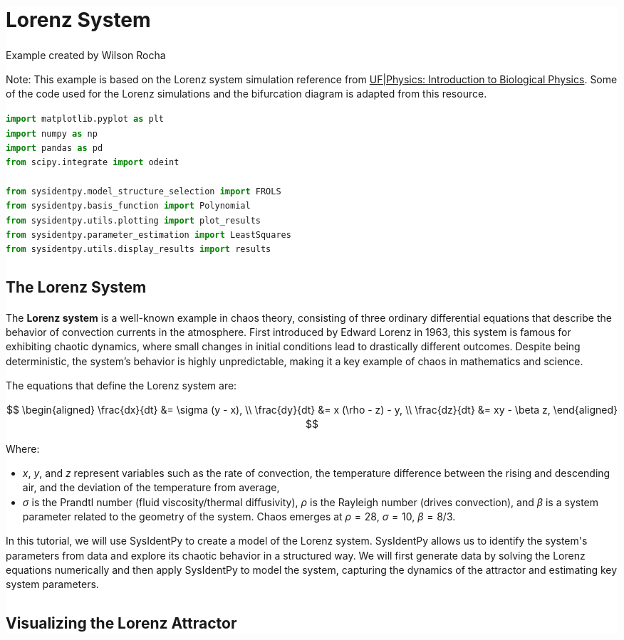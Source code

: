# Lorenz System

Example created by Wilson Rocha

Note: This example is based on the Lorenz system simulation reference from [UF|Physics: Introduction to Biological Physics](https://cmp.phys.ufl.edu/PHZ4710/files/unit5/Lorenz-system.html). Some of the code used for the Lorenz simulations and the bifurcation diagram is adapted from this resource.


```python
import matplotlib.pyplot as plt
import numpy as np
import pandas as pd
from scipy.integrate import odeint

from sysidentpy.model_structure_selection import FROLS
from sysidentpy.basis_function import Polynomial
from sysidentpy.utils.plotting import plot_results
from sysidentpy.parameter_estimation import LeastSquares
from sysidentpy.utils.display_results import results
```

## The Lorenz System

The **Lorenz system** is a well-known example in chaos theory, consisting of three ordinary differential equations that describe the behavior of convection currents in the atmosphere. First introduced by Edward Lorenz in 1963, this system is famous for exhibiting chaotic dynamics, where small changes in initial conditions lead to drastically different outcomes. Despite being deterministic, the system’s behavior is highly unpredictable, making it a key example of chaos in mathematics and science.

The equations that define the Lorenz system are:

$$
\begin{aligned}
\frac{dx}{dt} &= \sigma (y - x), \\
\frac{dy}{dt} &= x (\rho - z) - y, \\
\frac{dz}{dt} &= xy - \beta z,
\end{aligned}
$$

Where:
- $x$, $y$, and $z$ represent variables such as the rate of convection, the temperature difference between the rising and descending air, and the deviation of the temperature from average,
- $\sigma$ is the Prandtl number (fluid viscosity/thermal diffusivity), $\rho$ is the Rayleigh number (drives convection), and $\beta$ is a system parameter related to the geometry of the system. Chaos emerges at $\rho = 28$, $\sigma = 10$, $\beta = 8/3$.

In this tutorial, we will use SysIdentPy to create a model of the Lorenz system. SysIdentPy allows us to identify the system's parameters from data and explore its chaotic behavior in a structured way. We will first generate data by solving the Lorenz equations numerically and then apply SysIdentPy to model the system, capturing the dynamics of the attractor and estimating key system parameters.

## Visualizing the Lorenz Attractor
